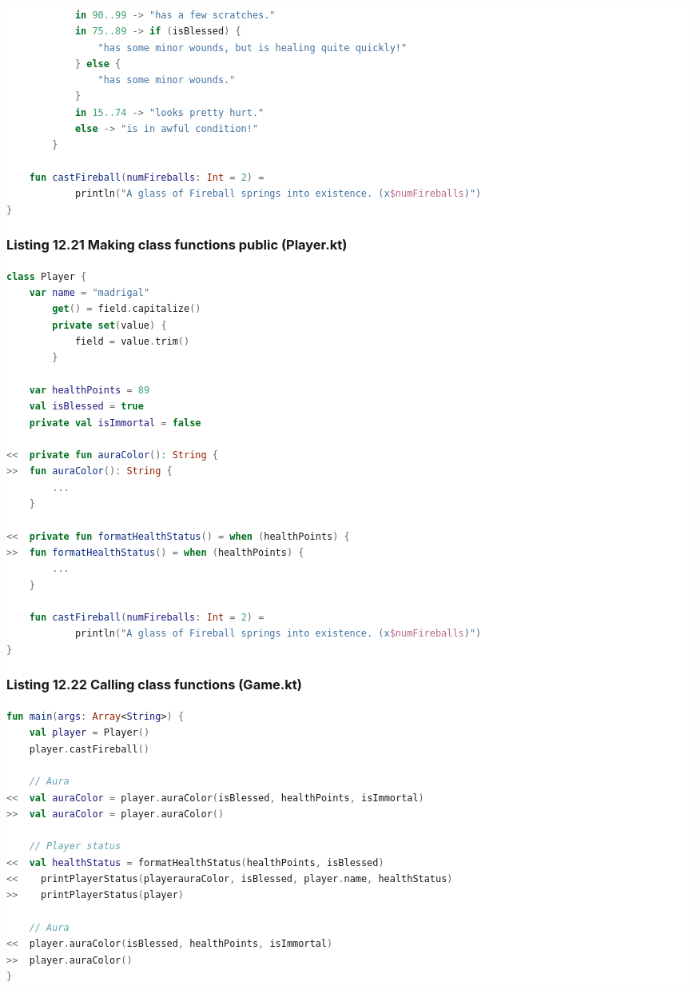 ```kotlin
            in 90..99 -> "has a few scratches."
            in 75..89 -> if (isBlessed) {
                "has some minor wounds, but is healing quite quickly!"
            } else {
                "has some minor wounds."
            }
            in 15..74 -> "looks pretty hurt."
            else -> "is in awful condition!"
        }

    fun castFireball(numFireballs: Int = 2) =
            println("A glass of Fireball springs into existence. (x$numFireballs)")
}
```

### Listing 12.21 Making class functions public (Player.kt)
```kotlin
class Player {
    var name = "madrigal"
        get() = field.capitalize()
        private set(value) {
            field = value.trim()
        }
    
    var healthPoints = 89
    val isBlessed = true
    private val isImmortal = false
    
<<  private fun auraColor(): String {
>>  fun auraColor(): String {
        ...
    }
    
<<  private fun formatHealthStatus() = when (healthPoints) {
>>  fun formatHealthStatus() = when (healthPoints) {
        ...
    }
    
    fun castFireball(numFireballs: Int = 2) =
            println("A glass of Fireball springs into existence. (x$numFireballs)")
}
```

### Listing 12.22 Calling class functions (Game.kt)
```kotlin
fun main(args: Array<String>) {
    val player = Player()
    player.castFireball()

    // Aura
<<  val auraColor = player.auraColor(isBlessed, healthPoints, isImmortal)
>>  val auraColor = player.auraColor()
    
    // Player status
<<  val healthStatus = formatHealthStatus(healthPoints, isBlessed) 
<<    printPlayerStatus(playerauraColor, isBlessed, player.name, healthStatus)
>>    printPlayerStatus(player)
    
    // Aura
<<  player.auraColor(isBlessed, healthPoints, isImmortal) 
>>  player.auraColor() 
}

```